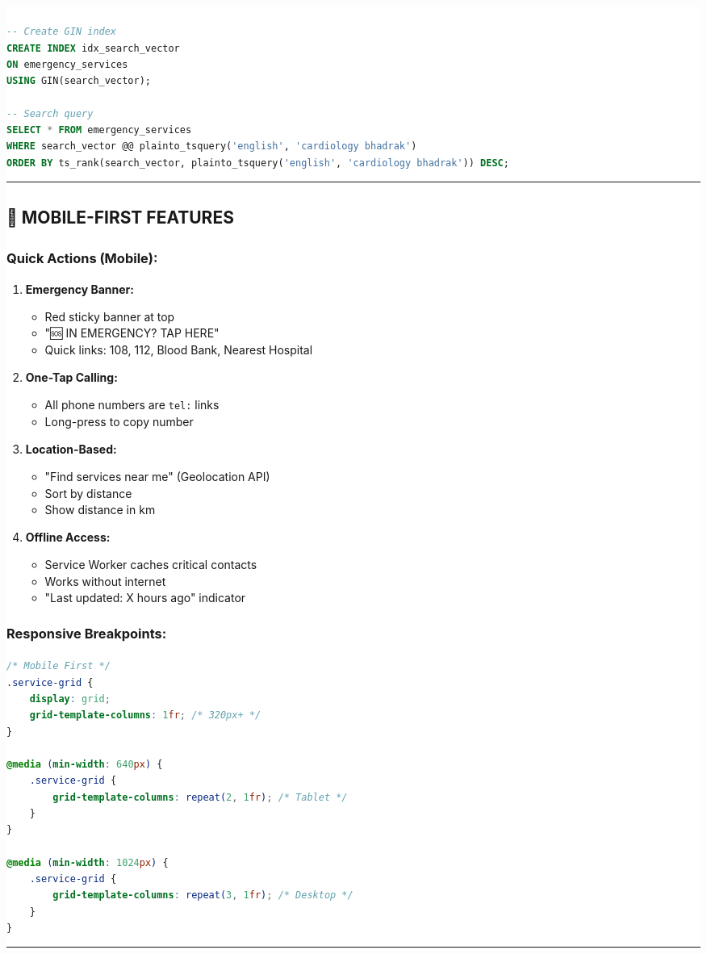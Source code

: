 ```sql

-- Create GIN index
CREATE INDEX idx_search_vector 
ON emergency_services 
USING GIN(search_vector);

-- Search query
SELECT * FROM emergency_services
WHERE search_vector @@ plainto_tsquery('english', 'cardiology bhadrak')
ORDER BY ts_rank(search_vector, plainto_tsquery('english', 'cardiology bhadrak')) DESC;
```

---

## 📱 MOBILE-FIRST FEATURES

### Quick Actions (Mobile):
1. **Emergency Banner:** 
   - Red sticky banner at top
   - "🆘 IN EMERGENCY? TAP HERE"
   - Quick links: 108, 112, Blood Bank, Nearest Hospital

2. **One-Tap Calling:**
   - All phone numbers are `tel:` links
   - Long-press to copy number
   
3. **Location-Based:**
   - "Find services near me" (Geolocation API)
   - Sort by distance
   - Show distance in km

4. **Offline Access:**
   - Service Worker caches critical contacts
   - Works without internet
   - "Last updated: X hours ago" indicator

### Responsive Breakpoints:
```css
/* Mobile First */
.service-grid {
    display: grid;
    grid-template-columns: 1fr; /* 320px+ */
}

@media (min-width: 640px) {
    .service-grid {
        grid-template-columns: repeat(2, 1fr); /* Tablet */
    }
}

@media (min-width: 1024px) {
    .service-grid {
        grid-template-columns: repeat(3, 1fr); /* Desktop */
    }
}
```

---